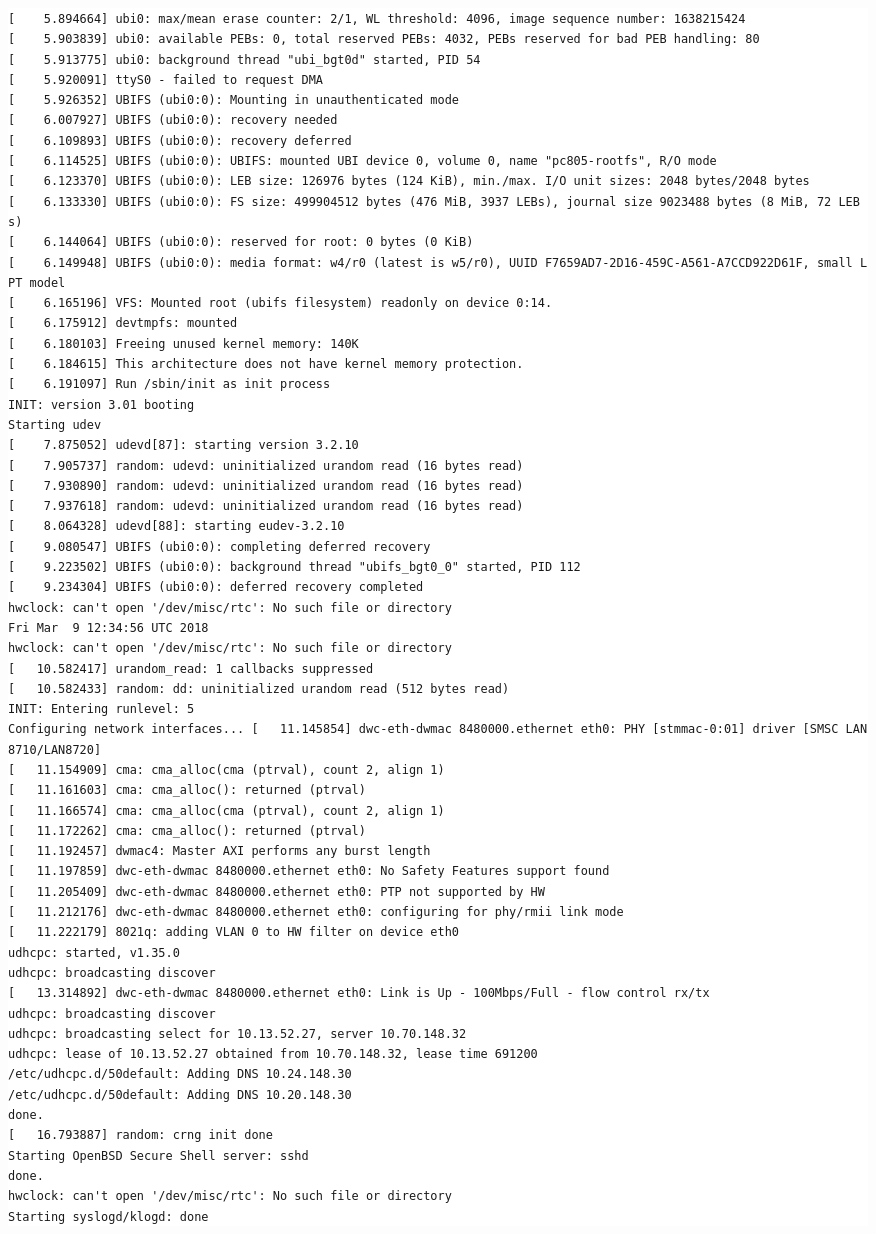 ```log
[    5.894664] ubi0: max/mean erase counter: 2/1, WL threshold: 4096, image sequence number: 1638215424
[    5.903839] ubi0: available PEBs: 0, total reserved PEBs: 4032, PEBs reserved for bad PEB handling: 80
[    5.913775] ubi0: background thread "ubi_bgt0d" started, PID 54
[    5.920091] ttyS0 - failed to request DMA
[    5.926352] UBIFS (ubi0:0): Mounting in unauthenticated mode
[    6.007927] UBIFS (ubi0:0): recovery needed
[    6.109893] UBIFS (ubi0:0): recovery deferred
[    6.114525] UBIFS (ubi0:0): UBIFS: mounted UBI device 0, volume 0, name "pc805-rootfs", R/O mode
[    6.123370] UBIFS (ubi0:0): LEB size: 126976 bytes (124 KiB), min./max. I/O unit sizes: 2048 bytes/2048 bytes
[    6.133330] UBIFS (ubi0:0): FS size: 499904512 bytes (476 MiB, 3937 LEBs), journal size 9023488 bytes (8 MiB, 72 LEBs)
[    6.144064] UBIFS (ubi0:0): reserved for root: 0 bytes (0 KiB)
[    6.149948] UBIFS (ubi0:0): media format: w4/r0 (latest is w5/r0), UUID F7659AD7-2D16-459C-A561-A7CCD922D61F, small LPT model
[    6.165196] VFS: Mounted root (ubifs filesystem) readonly on device 0:14.
[    6.175912] devtmpfs: mounted
[    6.180103] Freeing unused kernel memory: 140K
[    6.184615] This architecture does not have kernel memory protection.
[    6.191097] Run /sbin/init as init process
INIT: version 3.01 booting
Starting udev
[    7.875052] udevd[87]: starting version 3.2.10
[    7.905737] random: udevd: uninitialized urandom read (16 bytes read)
[    7.930890] random: udevd: uninitialized urandom read (16 bytes read)
[    7.937618] random: udevd: uninitialized urandom read (16 bytes read)
[    8.064328] udevd[88]: starting eudev-3.2.10
[    9.080547] UBIFS (ubi0:0): completing deferred recovery
[    9.223502] UBIFS (ubi0:0): background thread "ubifs_bgt0_0" started, PID 112
[    9.234304] UBIFS (ubi0:0): deferred recovery completed
hwclock: can't open '/dev/misc/rtc': No such file or directory
Fri Mar  9 12:34:56 UTC 2018
hwclock: can't open '/dev/misc/rtc': No such file or directory
[   10.582417] urandom_read: 1 callbacks suppressed
[   10.582433] random: dd: uninitialized urandom read (512 bytes read)
INIT: Entering runlevel: 5
Configuring network interfaces... [   11.145854] dwc-eth-dwmac 8480000.ethernet eth0: PHY [stmmac-0:01] driver [SMSC LAN8710/LAN8720]
[   11.154909] cma: cma_alloc(cma (ptrval), count 2, align 1)
[   11.161603] cma: cma_alloc(): returned (ptrval)
[   11.166574] cma: cma_alloc(cma (ptrval), count 2, align 1)
[   11.172262] cma: cma_alloc(): returned (ptrval)
[   11.192457] dwmac4: Master AXI performs any burst length
[   11.197859] dwc-eth-dwmac 8480000.ethernet eth0: No Safety Features support found
[   11.205409] dwc-eth-dwmac 8480000.ethernet eth0: PTP not supported by HW
[   11.212176] dwc-eth-dwmac 8480000.ethernet eth0: configuring for phy/rmii link mode
[   11.222179] 8021q: adding VLAN 0 to HW filter on device eth0
udhcpc: started, v1.35.0
udhcpc: broadcasting discover
[   13.314892] dwc-eth-dwmac 8480000.ethernet eth0: Link is Up - 100Mbps/Full - flow control rx/tx
udhcpc: broadcasting discover
udhcpc: broadcasting select for 10.13.52.27, server 10.70.148.32
udhcpc: lease of 10.13.52.27 obtained from 10.70.148.32, lease time 691200
/etc/udhcpc.d/50default: Adding DNS 10.24.148.30
/etc/udhcpc.d/50default: Adding DNS 10.20.148.30
done.
[   16.793887] random: crng init done
Starting OpenBSD Secure Shell server: sshd
done.
hwclock: can't open '/dev/misc/rtc': No such file or directory
Starting syslogd/klogd: done
```